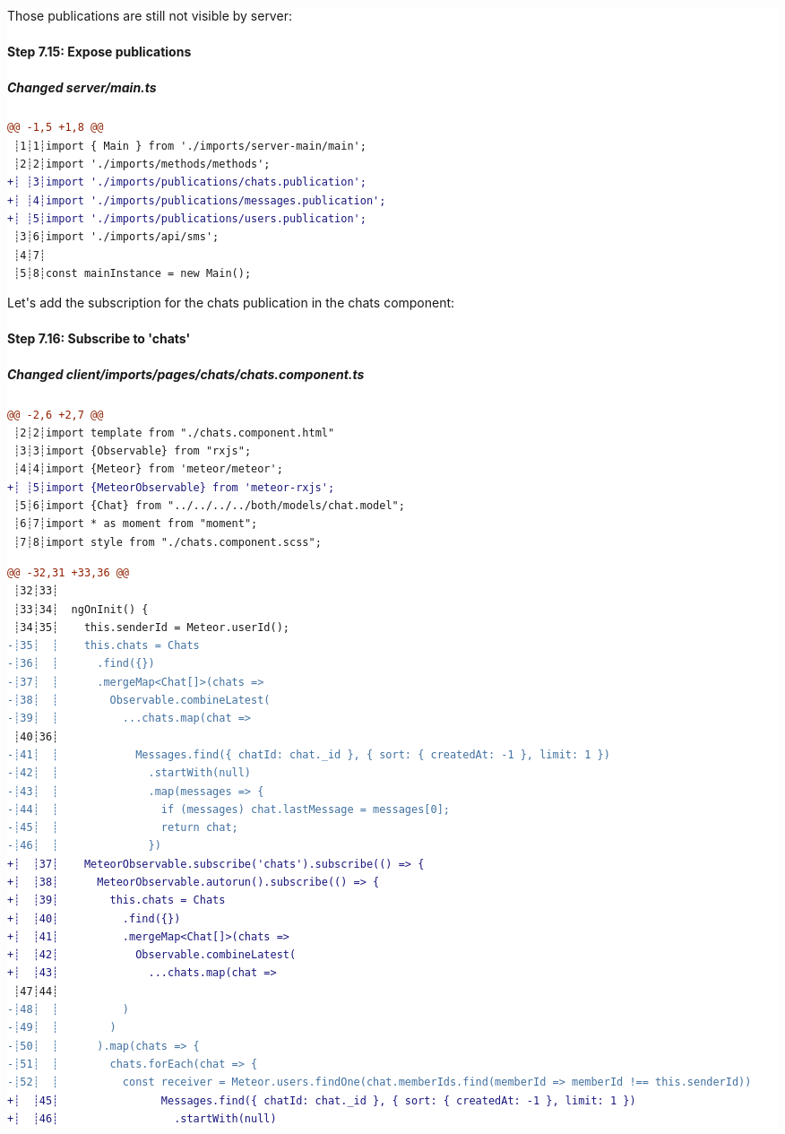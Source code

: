 Those publications are still not visible by server:

[{]: <helper> (diff_step 7.15)
#### Step 7.15: Expose publications

##### Changed server/main.ts
```diff
@@ -1,5 +1,8 @@
 ┊1┊1┊import { Main } from './imports/server-main/main';
 ┊2┊2┊import './imports/methods/methods';
+┊ ┊3┊import './imports/publications/chats.publication';
+┊ ┊4┊import './imports/publications/messages.publication';
+┊ ┊5┊import './imports/publications/users.publication';
 ┊3┊6┊import './imports/api/sms';
 ┊4┊7┊
 ┊5┊8┊const mainInstance = new Main();
```
[}]: #


Let's add the subscription for the chats publication in the chats component:

[{]: <helper> (diff_step 7.16)
#### Step 7.16: Subscribe to 'chats'

##### Changed client/imports/pages/chats/chats.component.ts
```diff
@@ -2,6 +2,7 @@
 ┊2┊2┊import template from "./chats.component.html"
 ┊3┊3┊import {Observable} from "rxjs";
 ┊4┊4┊import {Meteor} from 'meteor/meteor';
+┊ ┊5┊import {MeteorObservable} from 'meteor-rxjs';
 ┊5┊6┊import {Chat} from "../../../../both/models/chat.model";
 ┊6┊7┊import * as moment from "moment";
 ┊7┊8┊import style from "./chats.component.scss";
```
```diff
@@ -32,31 +33,36 @@
 ┊32┊33┊
 ┊33┊34┊  ngOnInit() {
 ┊34┊35┊    this.senderId = Meteor.userId();
-┊35┊  ┊    this.chats = Chats
-┊36┊  ┊      .find({})
-┊37┊  ┊      .mergeMap<Chat[]>(chats =>
-┊38┊  ┊        Observable.combineLatest(
-┊39┊  ┊          ...chats.map(chat =>
 ┊40┊36┊
-┊41┊  ┊            Messages.find({ chatId: chat._id }, { sort: { createdAt: -1 }, limit: 1 })
-┊42┊  ┊              .startWith(null)
-┊43┊  ┊              .map(messages => {
-┊44┊  ┊                if (messages) chat.lastMessage = messages[0];
-┊45┊  ┊                return chat;
-┊46┊  ┊              })
+┊  ┊37┊    MeteorObservable.subscribe('chats').subscribe(() => {
+┊  ┊38┊      MeteorObservable.autorun().subscribe(() => {
+┊  ┊39┊        this.chats = Chats
+┊  ┊40┊          .find({})
+┊  ┊41┊          .mergeMap<Chat[]>(chats =>
+┊  ┊42┊            Observable.combineLatest(
+┊  ┊43┊              ...chats.map(chat =>
 ┊47┊44┊
-┊48┊  ┊          )
-┊49┊  ┊        )
-┊50┊  ┊      ).map(chats => {
-┊51┊  ┊        chats.forEach(chat => {
-┊52┊  ┊          const receiver = Meteor.users.findOne(chat.memberIds.find(memberId => memberId !== this.senderId))
+┊  ┊45┊                Messages.find({ chatId: chat._id }, { sort: { createdAt: -1 }, limit: 1 })
+┊  ┊46┊                  .startWith(null)
```

[{]: <helper> (diff_step 7.2)
[{]: <helper> (diff_step 7.3)
[{]: <helper> (diff_step 7.4)
[{]: <helper> (diff_step 7.5)
[{]: <helper> (diff_step 7.6)
[{]: <helper> (diff_step 7.7)
[{]: <helper> (diff_step 7.8)
[{]: <helper> (diff_step 7.12)
[{]: <helper> (diff_step 7.14)
[{]: <helper> (diff_step 7.13)
[{]: <helper> (diff_step 7.17)
[{]: <helper> (diff_step 7.18)
[{]: <helper> (nav_step next_ref="https://angular-meteor.com/tutorials/whatsapp2/meteor/1.0.0/summary" prev_ref="https://angular-meteor.com/tutorials/whatsapp2/meteor/1.0.0/chats-mutations")